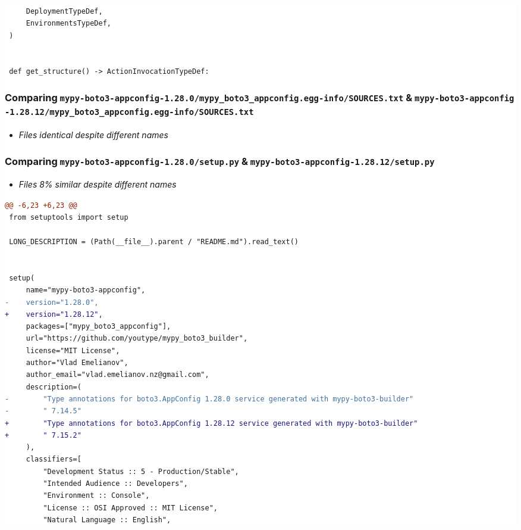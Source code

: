 ```diff
     DeploymentTypeDef,
     EnvironmentsTypeDef,
 )
 
 
 def get_structure() -> ActionInvocationTypeDef:
```

### Comparing `mypy-boto3-appconfig-1.28.0/mypy_boto3_appconfig.egg-info/SOURCES.txt` & `mypy-boto3-appconfig-1.28.12/mypy_boto3_appconfig.egg-info/SOURCES.txt`

 * *Files identical despite different names*

### Comparing `mypy-boto3-appconfig-1.28.0/setup.py` & `mypy-boto3-appconfig-1.28.12/setup.py`

 * *Files 8% similar despite different names*

```diff
@@ -6,23 +6,23 @@
 from setuptools import setup
 
 LONG_DESCRIPTION = (Path(__file__).parent / "README.md").read_text()
 
 
 setup(
     name="mypy-boto3-appconfig",
-    version="1.28.0",
+    version="1.28.12",
     packages=["mypy_boto3_appconfig"],
     url="https://github.com/youtype/mypy_boto3_builder",
     license="MIT License",
     author="Vlad Emelianov",
     author_email="vlad.emelianov.nz@gmail.com",
     description=(
-        "Type annotations for boto3.AppConfig 1.28.0 service generated with mypy-boto3-builder"
-        " 7.14.5"
+        "Type annotations for boto3.AppConfig 1.28.12 service generated with mypy-boto3-builder"
+        " 7.15.2"
     ),
     classifiers=[
         "Development Status :: 5 - Production/Stable",
         "Intended Audience :: Developers",
         "Environment :: Console",
         "License :: OSI Approved :: MIT License",
         "Natural Language :: English",
```

